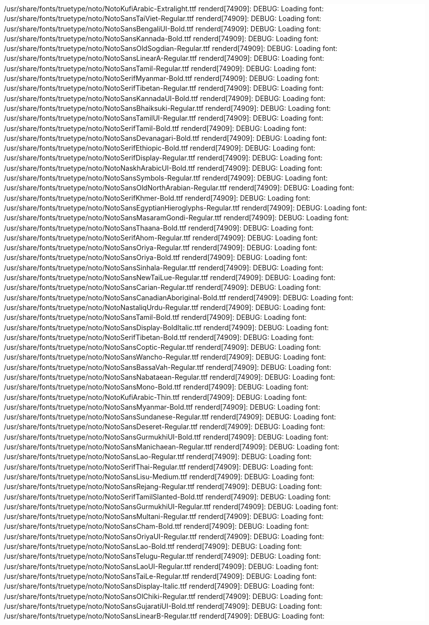 /usr/share/fonts/truetype/noto/NotoKufiArabic-Extralight.ttf renderd[74909]: DEBUG: Loading font: /usr/share/fonts/truetype/noto/NotoSansTaiViet-Regular.ttf renderd[74909]: DEBUG: Loading font: /usr/share/fonts/truetype/noto/NotoSansBengaliUI-Bold.ttf renderd[74909]: DEBUG: Loading font: /usr/share/fonts/truetype/noto/NotoSansKannada-Bold.ttf renderd[74909]: DEBUG: Loading font: /usr/share/fonts/truetype/noto/NotoSansOldSogdian-Regular.ttf renderd[74909]: DEBUG: Loading font: /usr/share/fonts/truetype/noto/NotoSansLinearA-Regular.ttf renderd[74909]: DEBUG: Loading font: /usr/share/fonts/truetype/noto/NotoSansTamil-Regular.ttf renderd[74909]: DEBUG: Loading font: /usr/share/fonts/truetype/noto/NotoSerifMyanmar-Bold.ttf renderd[74909]: DEBUG: Loading font: /usr/share/fonts/truetype/noto/NotoSerifTibetan-Regular.ttf renderd[74909]: DEBUG: Loading font: /usr/share/fonts/truetype/noto/NotoSansKannadaUI-Bold.ttf renderd[74909]: DEBUG: Loading font: /usr/share/fonts/truetype/noto/NotoSansBhaiksuki-Regular.ttf renderd[74909]: DEBUG: Loading font: /usr/share/fonts/truetype/noto/NotoSansTamilUI-Regular.ttf renderd[74909]: DEBUG: Loading font: /usr/share/fonts/truetype/noto/NotoSerifTamil-Bold.ttf renderd[74909]: DEBUG: Loading font: /usr/share/fonts/truetype/noto/NotoSansDevanagari-Bold.ttf renderd[74909]: DEBUG: Loading font: /usr/share/fonts/truetype/noto/NotoSerifEthiopic-Bold.ttf renderd[74909]: DEBUG: Loading font: /usr/share/fonts/truetype/noto/NotoSerifDisplay-Regular.ttf renderd[74909]: DEBUG: Loading font: /usr/share/fonts/truetype/noto/NotoNaskhArabicUI-Bold.ttf renderd[74909]: DEBUG: Loading font: /usr/share/fonts/truetype/noto/NotoSansSymbols-Regular.ttf renderd[74909]: DEBUG: Loading font: /usr/share/fonts/truetype/noto/NotoSansOldNorthArabian-Regular.ttf renderd[74909]: DEBUG: Loading font: /usr/share/fonts/truetype/noto/NotoSerifKhmer-Bold.ttf renderd[74909]: DEBUG: Loading font: /usr/share/fonts/truetype/noto/NotoSansEgyptianHieroglyphs-Regular.ttf renderd[74909]: DEBUG: Loading font: /usr/share/fonts/truetype/noto/NotoSansMasaramGondi-Regular.ttf renderd[74909]: DEBUG: Loading font: /usr/share/fonts/truetype/noto/NotoSansThaana-Bold.ttf renderd[74909]: DEBUG: Loading font: /usr/share/fonts/truetype/noto/NotoSerifAhom-Regular.ttf renderd[74909]: DEBUG: Loading font: /usr/share/fonts/truetype/noto/NotoSansOriya-Regular.ttf renderd[74909]: DEBUG: Loading font: /usr/share/fonts/truetype/noto/NotoSansOriya-Bold.ttf renderd[74909]: DEBUG: Loading font: /usr/share/fonts/truetype/noto/NotoSansSinhala-Regular.ttf renderd[74909]: DEBUG: Loading font: /usr/share/fonts/truetype/noto/NotoSansNewTaiLue-Regular.ttf renderd[74909]: DEBUG: Loading font: /usr/share/fonts/truetype/noto/NotoSansCarian-Regular.ttf renderd[74909]: DEBUG: Loading font: /usr/share/fonts/truetype/noto/NotoSansCanadianAboriginal-Bold.ttf renderd[74909]: DEBUG: Loading font: /usr/share/fonts/truetype/noto/NotoNastaliqUrdu-Regular.ttf renderd[74909]: DEBUG: Loading font: /usr/share/fonts/truetype/noto/NotoSansTamil-Bold.ttf renderd[74909]: DEBUG: Loading font: /usr/share/fonts/truetype/noto/NotoSansDisplay-BoldItalic.ttf renderd[74909]: DEBUG: Loading font: /usr/share/fonts/truetype/noto/NotoSerifTibetan-Bold.ttf renderd[74909]: DEBUG: Loading font: /usr/share/fonts/truetype/noto/NotoSansCoptic-Regular.ttf renderd[74909]: DEBUG: Loading font: /usr/share/fonts/truetype/noto/NotoSansWancho-Regular.ttf renderd[74909]: DEBUG: Loading font: /usr/share/fonts/truetype/noto/NotoSansBassaVah-Regular.ttf renderd[74909]: DEBUG: Loading font: /usr/share/fonts/truetype/noto/NotoSansNabataean-Regular.ttf renderd[74909]: DEBUG: Loading font: /usr/share/fonts/truetype/noto/NotoSansMono-Bold.ttf renderd[74909]: DEBUG: Loading font: /usr/share/fonts/truetype/noto/NotoKufiArabic-Thin.ttf renderd[74909]: DEBUG: Loading font: /usr/share/fonts/truetype/noto/NotoSansMyanmar-Bold.ttf renderd[74909]: DEBUG: Loading font: /usr/share/fonts/truetype/noto/NotoSansSundanese-Regular.ttf renderd[74909]: DEBUG: Loading font: /usr/share/fonts/truetype/noto/NotoSansDeseret-Regular.ttf renderd[74909]: DEBUG: Loading font: /usr/share/fonts/truetype/noto/NotoSansGurmukhiUI-Bold.ttf renderd[74909]: DEBUG: Loading font: /usr/share/fonts/truetype/noto/NotoSansManichaean-Regular.ttf renderd[74909]: DEBUG: Loading font: /usr/share/fonts/truetype/noto/NotoSansLao-Regular.ttf renderd[74909]: DEBUG: Loading font: /usr/share/fonts/truetype/noto/NotoSerifThai-Regular.ttf renderd[74909]: DEBUG: Loading font: /usr/share/fonts/truetype/noto/NotoSansLisu-Medium.ttf renderd[74909]: DEBUG: Loading font: /usr/share/fonts/truetype/noto/NotoSansRejang-Regular.ttf renderd[74909]: DEBUG: Loading font: /usr/share/fonts/truetype/noto/NotoSerifTamilSlanted-Bold.ttf renderd[74909]: DEBUG: Loading font: /usr/share/fonts/truetype/noto/NotoSansGurmukhiUI-Regular.ttf renderd[74909]: DEBUG: Loading font: /usr/share/fonts/truetype/noto/NotoSansMultani-Regular.ttf renderd[74909]: DEBUG: Loading font: /usr/share/fonts/truetype/noto/NotoSansCham-Bold.ttf renderd[74909]: DEBUG: Loading font: /usr/share/fonts/truetype/noto/NotoSansOriyaUI-Regular.ttf renderd[74909]: DEBUG: Loading font: /usr/share/fonts/truetype/noto/NotoSansLao-Bold.ttf renderd[74909]: DEBUG: Loading font: /usr/share/fonts/truetype/noto/NotoSansTelugu-Regular.ttf renderd[74909]: DEBUG: Loading font: /usr/share/fonts/truetype/noto/NotoSansLaoUI-Regular.ttf renderd[74909]: DEBUG: Loading font: /usr/share/fonts/truetype/noto/NotoSansTaiLe-Regular.ttf renderd[74909]: DEBUG: Loading font: /usr/share/fonts/truetype/noto/NotoSansDisplay-Italic.ttf renderd[74909]: DEBUG: Loading font: /usr/share/fonts/truetype/noto/NotoSansOlChiki-Regular.ttf renderd[74909]: DEBUG: Loading font: /usr/share/fonts/truetype/noto/NotoSansGujaratiUI-Bold.ttf renderd[74909]: DEBUG: Loading font: /usr/share/fonts/truetype/noto/NotoSansLinearB-Regular.ttf renderd[74909]: DEBUG: Loading font: